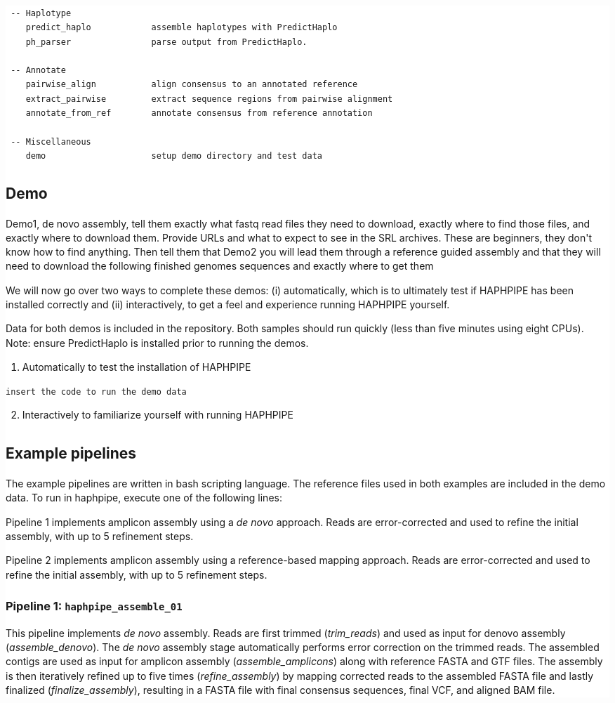 ```
 -- Haplotype
    predict_haplo            assemble haplotypes with PredictHaplo
    ph_parser                parse output from PredictHaplo.

 -- Annotate
    pairwise_align           align consensus to an annotated reference
    extract_pairwise         extract sequence regions from pairwise alignment
    annotate_from_ref        annotate consensus from reference annotation

 -- Miscellaneous
    demo                     setup demo directory and test data
```


##	Demo
Demo1, de novo assembly, tell them exactly what fastq read files they need to download, exactly where to find those files, and exactly where to download them.  Provide URLs and what to expect to see in the SRL archives.  These are beginners, they don't know how to find anything.  Then tell them that Demo2 you will lead them through a reference guided assembly and that they will need to download the following finished genomes sequences and exactly where to get them

We will now go over two ways to complete these demos: (i) automatically, which is to ultimately test if HAPHPIPE has been installed correctly and (ii) interactively, to get a feel and experience running HAPHPIPE yourself.

Data for both demos is included in the repository. Both samples should run quickly (less than five minutes using eight CPUs). Note: ensure PredictHaplo is installed prior to running the demos.

1. Automatically to test the installation of HAPHPIPE

`insert the code to run the demo data`

2. Interactively to familiarize yourself with running HAPHPIPE



##	Example pipelines
The example pipelines are written in bash scripting language. The reference files used in both examples are included in the demo data. To run in haphpipe, execute one of the following lines:

Pipeline 1 implements amplicon assembly using a *de novo* approach. Reads are
error-corrected and used to refine the initial assembly, with up to 5
refinement steps.

Pipeline 2 implements amplicon assembly using a reference-based mapping 
approach. Reads are error-corrected and used to refine the initial assembly,
with up to 5 refinement steps.


### Pipeline 1: __`haphpipe_assemble_01`__

This pipeline implements *de novo* assembly. Reads are first trimmed (*trim_reads*) and used as input for denovo assembly (*assemble_denovo*). The *de novo* assembly stage automatically performs error correction on the trimmed reads. The assembled contigs are used as input for amplicon assembly (*assemble_amplicons*) along with reference FASTA and GTF files. The assembly is then iteratively refined up to five times (*refine_assembly*) by mapping corrected reads to the assembled FASTA file and lastly finalized (*finalize_assembly*), resulting in a FASTA file with final consensus sequences, final VCF, and aligned BAM file.
